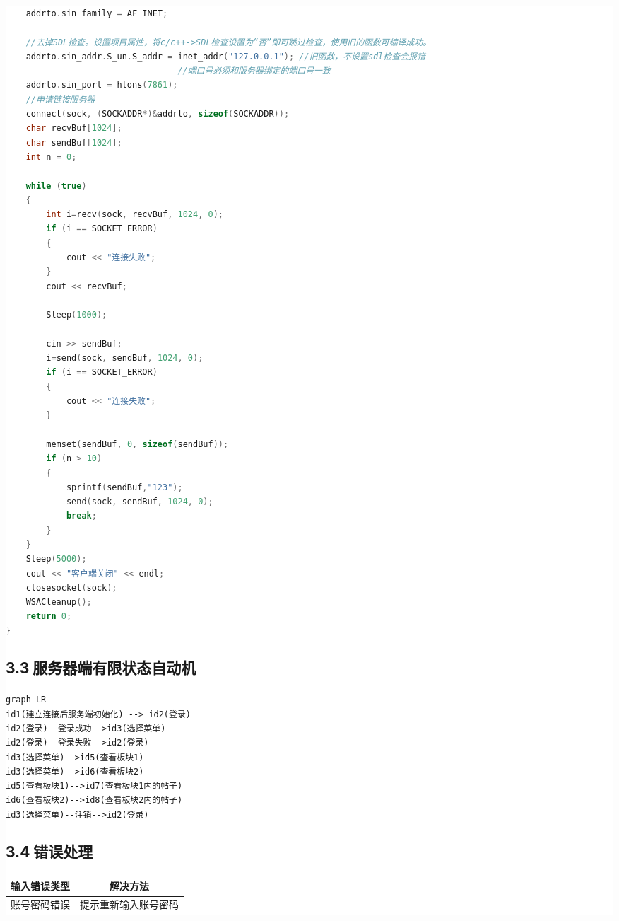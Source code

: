 ```c
	addrto.sin_family = AF_INET;

	//去掉SDL检查。设置项目属性，将c/c++->SDL检查设置为“否”即可跳过检查，使用旧的函数可编译成功。
	addrto.sin_addr.S_un.S_addr = inet_addr("127.0.0.1"); //旧函数，不设置sdl检查会报错
							      //端口号必须和服务器绑定的端口号一致
	addrto.sin_port = htons(7861);
	//申请链接服务器
	connect(sock, (SOCKADDR*)&addrto, sizeof(SOCKADDR));
	char recvBuf[1024];
	char sendBuf[1024];
	int n = 0;

	while (true)
	{
		int i=recv(sock, recvBuf, 1024, 0);
		if (i == SOCKET_ERROR)
		{
			cout << "连接失败";
		}
		cout << recvBuf;

		Sleep(1000);

		cin >> sendBuf;
		i=send(sock, sendBuf, 1024, 0);
		if (i == SOCKET_ERROR)
		{
			cout << "连接失败";
		}
			
		memset(sendBuf, 0, sizeof(sendBuf));
		if (n > 10)
		{
			sprintf(sendBuf,"123");
			send(sock, sendBuf, 1024, 0);
			break;
		}
	}
	Sleep(5000);
	cout << "客户端关闭" << endl;
	closesocket(sock);
	WSACleanup();
	return 0;
}
```
## 3.3 服务器端有限状态自动机
```mermaid
graph LR
id1(建立连接后服务端初始化) --> id2(登录)
id2(登录)--登录成功-->id3(选择菜单)
id2(登录)--登录失败-->id2(登录)
id3(选择菜单)-->id5(查看板块1)
id3(选择菜单)-->id6(查看板块2)
id5(查看板块1)-->id7(查看板块1内的帖子)
id6(查看板块2)-->id8(查看板块2内的帖子)
id3(选择菜单)--注销-->id2(登录)
```
## 3.4 错误处理
|输入错误类型|解决方法  |
|:----:|:----:|
| 账号密码错误 |  提示重新输入账号密码|